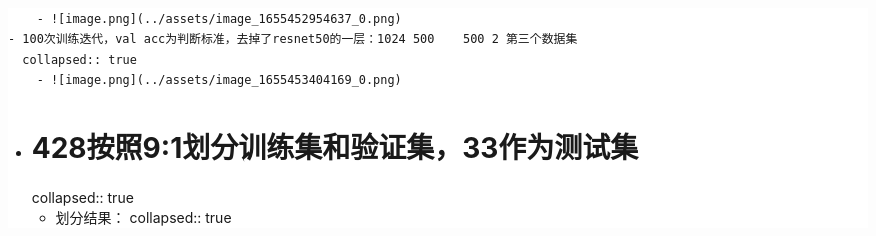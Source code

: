 		- ![image.png](../assets/image_1655452954637_0.png)
	- 100次训练迭代，val acc为判断标准，去掉了resnet50的一层：1024 500    500 2 第三个数据集
	  collapsed:: true
		- ![image.png](../assets/image_1655453404169_0.png)
- # 428按照9:1划分训练集和验证集，33作为测试集
  collapsed:: true
	- 划分结果：
	  collapsed:: true